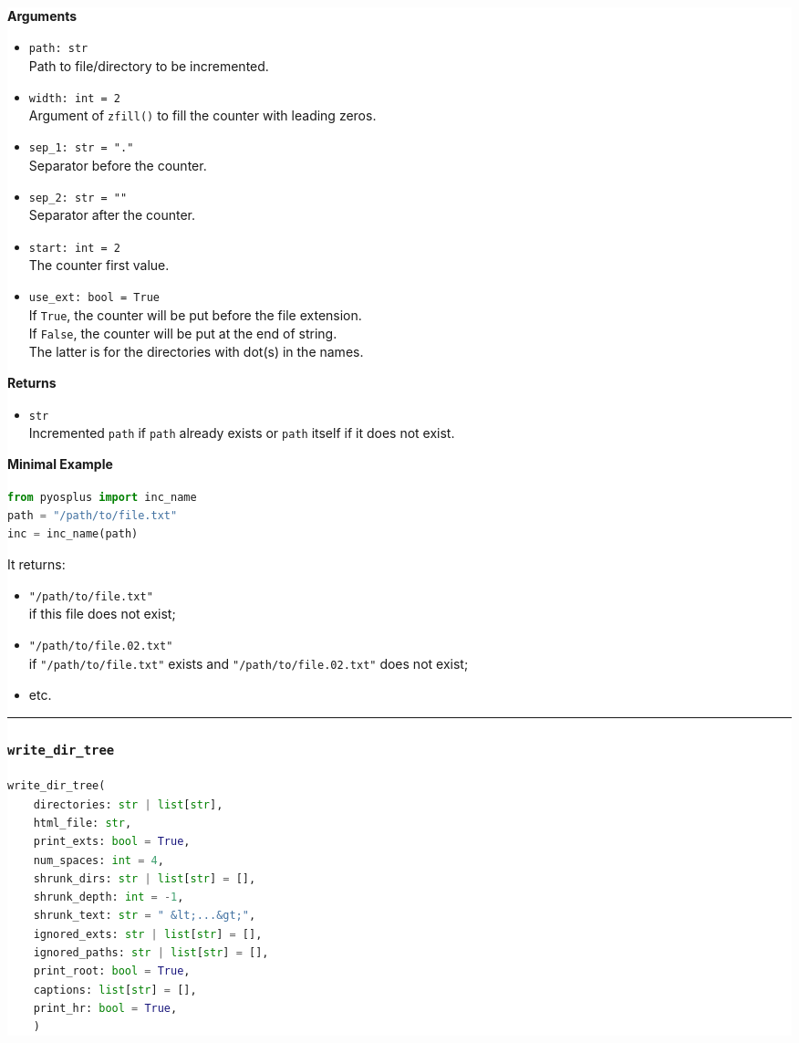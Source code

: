 **Arguments**

* `path: str`  
    Path to file/directory to be incremented.

* `width: int = 2`  
    Argument of `zfill()` to fill the counter with leading zeros.

* `sep_1: str = "."`  
    Separator before the counter.

* `sep_2: str = ""`  
    Separator after the counter.

* `start: int = 2`  
    The counter first value.

* `use_ext: bool = True`  
    If `True`, the counter will be put before the file extension.  
    If `False`, the counter will be put at the end of string.  
    The latter is for the directories with dot(s) in the names.

**Returns**

* `str`  
    Incremented `path` if `path` already exists or `path` itself if it does not exist.

**Minimal Example**

```python
from pyosplus import inc_name
path = "/path/to/file.txt"
inc = inc_name(path)
```
It returns:

* `"/path/to/file.txt"`  
    if this file does not exist;

* `"/path/to/file.02.txt"`  
    if `"/path/to/file.txt"` exists and `"/path/to/file.02.txt"` does not exist;

* etc.

--------

### `write_dir_tree`

```python
write_dir_tree(
    directories: str | list[str],
    html_file: str,
    print_exts: bool = True,
    num_spaces: int = 4,
    shrunk_dirs: str | list[str] = [],
    shrunk_depth: int = -1,
    shrunk_text: str = " &lt;...&gt;",
    ignored_exts: str | list[str] = [],
    ignored_paths: str | list[str] = [],
    print_root: bool = True,
    captions: list[str] = [],
    print_hr: bool = True,
    )
```
